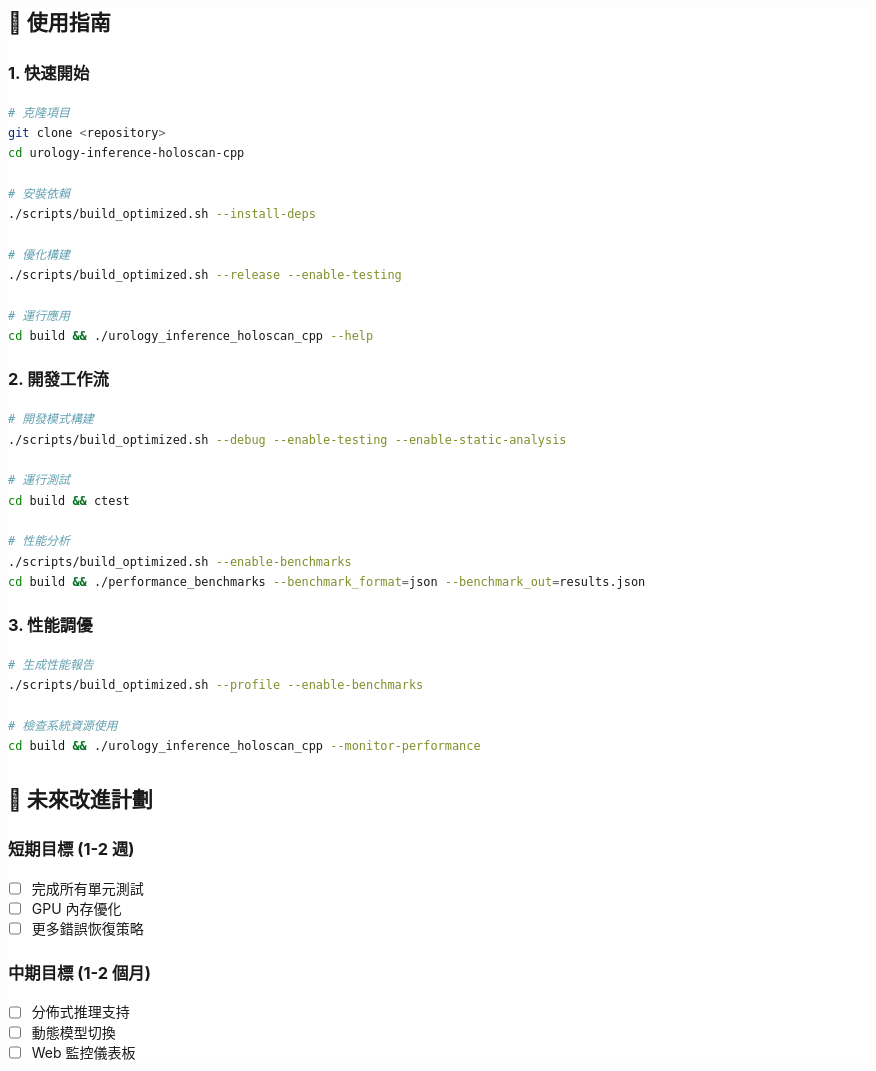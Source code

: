 ## 🚀 使用指南

### 1. 快速開始

```bash
# 克隆項目
git clone <repository>
cd urology-inference-holoscan-cpp

# 安裝依賴
./scripts/build_optimized.sh --install-deps

# 優化構建
./scripts/build_optimized.sh --release --enable-testing

# 運行應用
cd build && ./urology_inference_holoscan_cpp --help
```

### 2. 開發工作流

```bash
# 開發模式構建
./scripts/build_optimized.sh --debug --enable-testing --enable-static-analysis

# 運行測試
cd build && ctest

# 性能分析
./scripts/build_optimized.sh --enable-benchmarks
cd build && ./performance_benchmarks --benchmark_format=json --benchmark_out=results.json
```

### 3. 性能調優

```bash
# 生成性能報告
./scripts/build_optimized.sh --profile --enable-benchmarks

# 檢查系統資源使用
cd build && ./urology_inference_holoscan_cpp --monitor-performance
```

## 🔮 未來改進計劃

### 短期目標 (1-2 週)
- [ ] 完成所有單元測試
- [ ] GPU 內存優化
- [ ] 更多錯誤恢復策略

### 中期目標 (1-2 個月)
- [ ] 分佈式推理支持
- [ ] 動態模型切換
- [ ] Web 監控儀表板

